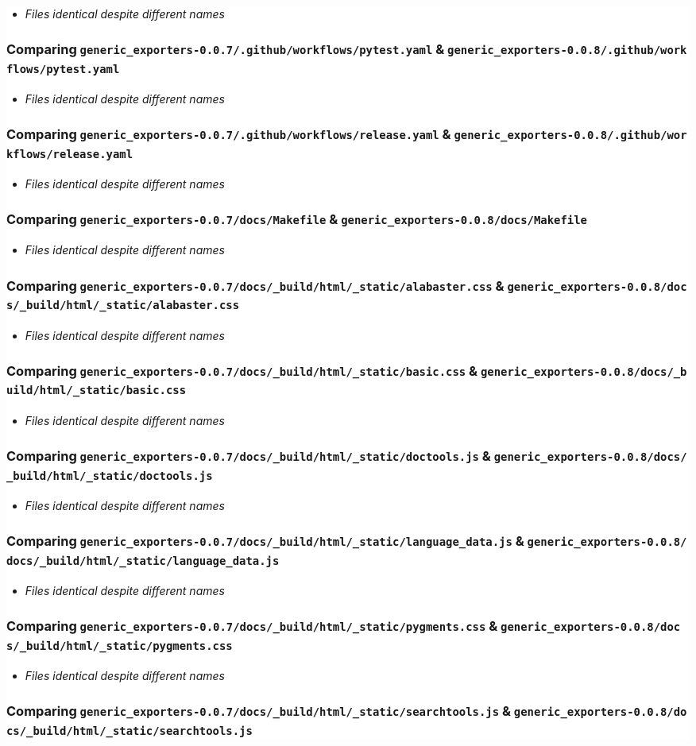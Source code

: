  * *Files identical despite different names*

### Comparing `generic_exporters-0.0.7/.github/workflows/pytest.yaml` & `generic_exporters-0.0.8/.github/workflows/pytest.yaml`

 * *Files identical despite different names*

### Comparing `generic_exporters-0.0.7/.github/workflows/release.yaml` & `generic_exporters-0.0.8/.github/workflows/release.yaml`

 * *Files identical despite different names*

### Comparing `generic_exporters-0.0.7/docs/Makefile` & `generic_exporters-0.0.8/docs/Makefile`

 * *Files identical despite different names*

### Comparing `generic_exporters-0.0.7/docs/_build/html/_static/alabaster.css` & `generic_exporters-0.0.8/docs/_build/html/_static/alabaster.css`

 * *Files identical despite different names*

### Comparing `generic_exporters-0.0.7/docs/_build/html/_static/basic.css` & `generic_exporters-0.0.8/docs/_build/html/_static/basic.css`

 * *Files identical despite different names*

### Comparing `generic_exporters-0.0.7/docs/_build/html/_static/doctools.js` & `generic_exporters-0.0.8/docs/_build/html/_static/doctools.js`

 * *Files identical despite different names*

### Comparing `generic_exporters-0.0.7/docs/_build/html/_static/language_data.js` & `generic_exporters-0.0.8/docs/_build/html/_static/language_data.js`

 * *Files identical despite different names*

### Comparing `generic_exporters-0.0.7/docs/_build/html/_static/pygments.css` & `generic_exporters-0.0.8/docs/_build/html/_static/pygments.css`

 * *Files identical despite different names*

### Comparing `generic_exporters-0.0.7/docs/_build/html/_static/searchtools.js` & `generic_exporters-0.0.8/docs/_build/html/_static/searchtools.js`

